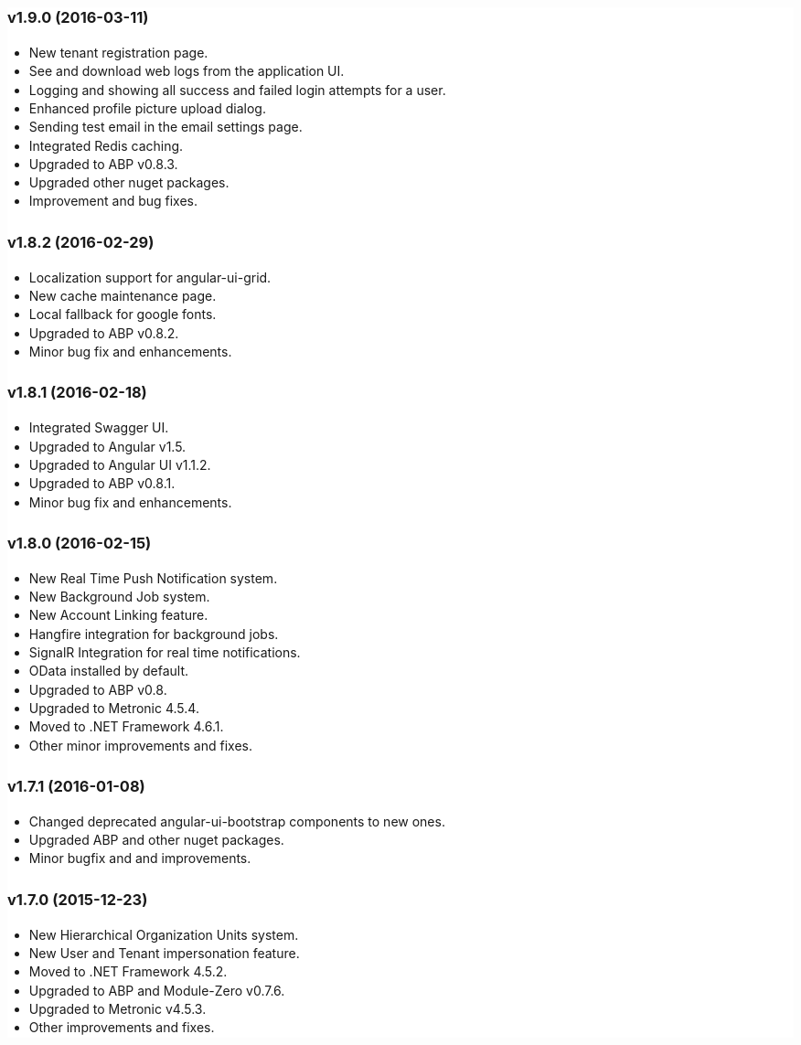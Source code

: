 ### v1.9.0 (2016-03-11)

-   New tenant registration page.
-   See and download web logs from the application UI.
-   Logging and showing all success and failed login attempts for a
    user.
-   Enhanced profile picture upload dialog.
-   Sending test email in the email settings page.
-   Integrated Redis caching.
-   Upgraded to ABP v0.8.3.
-   Upgraded other nuget packages.
-   Improvement and bug fixes.

### v1.8.2 (2016-02-29)

-   Localization support for angular-ui-grid.
-   New cache maintenance page.
-   Local fallback for google fonts.
-   Upgraded to ABP v0.8.2.
-   Minor bug fix and enhancements.

### v1.8.1 (2016-02-18)

-   Integrated Swagger UI.
-   Upgraded to Angular v1.5.
-   Upgraded to Angular UI v1.1.2.
-   Upgraded to ABP v0.8.1.
-   Minor bug fix and enhancements.

### v1.8.0 (2016-02-15)

-   New Real Time Push Notification system.
-   New Background Job system.
-   New Account Linking feature.
-   Hangfire integration for background jobs.
-   SignalR Integration for real time notifications.
-   OData installed by default.
-   Upgraded to ABP v0.8.
-   Upgraded to Metronic 4.5.4.
-   Moved to .NET Framework 4.6.1.
-   Other minor improvements and fixes.

### v1.7.1 (2016-01-08)

-   Changed deprecated angular-ui-bootstrap components to new ones.
-   Upgraded ABP and other nuget packages.
-   Minor bugfix and and improvements.

### v1.7.0 (2015-12-23)

-   New Hierarchical Organization Units system.
-   New User and Tenant impersonation feature.
-   Moved to .NET Framework 4.5.2.
-   Upgraded to ABP and Module-Zero v0.7.6.
-   Upgraded to Metronic v4.5.3.
-   Other improvements and fixes.
